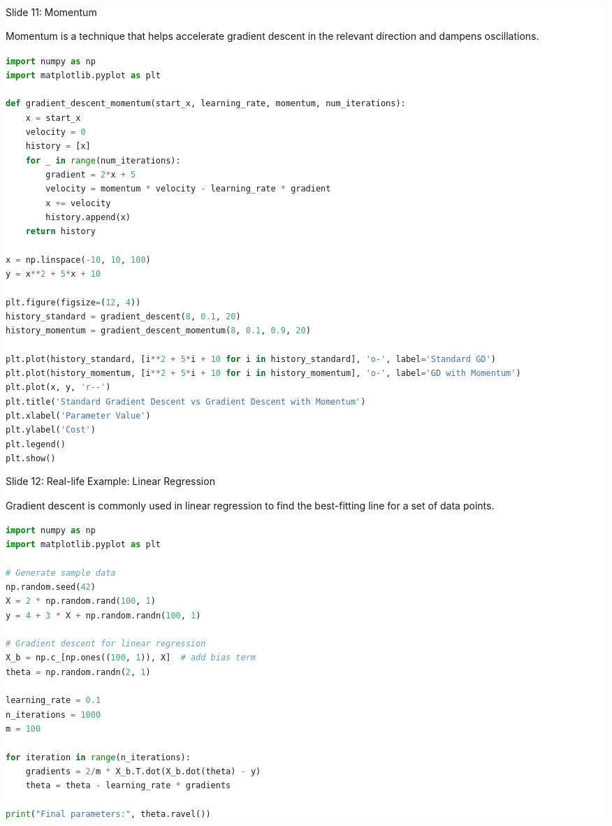 Slide 11: Momentum

Momentum is a technique that helps accelerate gradient descent in the relevant direction and dampens oscillations.

```python
import numpy as np
import matplotlib.pyplot as plt

def gradient_descent_momentum(start_x, learning_rate, momentum, num_iterations):
    x = start_x
    velocity = 0
    history = [x]
    for _ in range(num_iterations):
        gradient = 2*x + 5
        velocity = momentum * velocity - learning_rate * gradient
        x += velocity
        history.append(x)
    return history

x = np.linspace(-10, 10, 100)
y = x**2 + 5*x + 10

plt.figure(figsize=(12, 4))
history_standard = gradient_descent(8, 0.1, 20)
history_momentum = gradient_descent_momentum(8, 0.1, 0.9, 20)

plt.plot(history_standard, [i**2 + 5*i + 10 for i in history_standard], 'o-', label='Standard GD')
plt.plot(history_momentum, [i**2 + 5*i + 10 for i in history_momentum], 'o-', label='GD with Momentum')
plt.plot(x, y, 'r--')
plt.title('Standard Gradient Descent vs Gradient Descent with Momentum')
plt.xlabel('Parameter Value')
plt.ylabel('Cost')
plt.legend()
plt.show()
```

Slide 12: Real-life Example: Linear Regression

Gradient descent is commonly used in linear regression to find the best-fitting line for a set of data points.

```python
import numpy as np
import matplotlib.pyplot as plt

# Generate sample data
np.random.seed(42)
X = 2 * np.random.rand(100, 1)
y = 4 + 3 * X + np.random.randn(100, 1)

# Gradient descent for linear regression
X_b = np.c_[np.ones((100, 1)), X]  # add bias term
theta = np.random.randn(2, 1)

learning_rate = 0.1
n_iterations = 1000
m = 100

for iteration in range(n_iterations):
    gradients = 2/m * X_b.T.dot(X_b.dot(theta) - y)
    theta = theta - learning_rate * gradients

print("Final parameters:", theta.ravel())

```